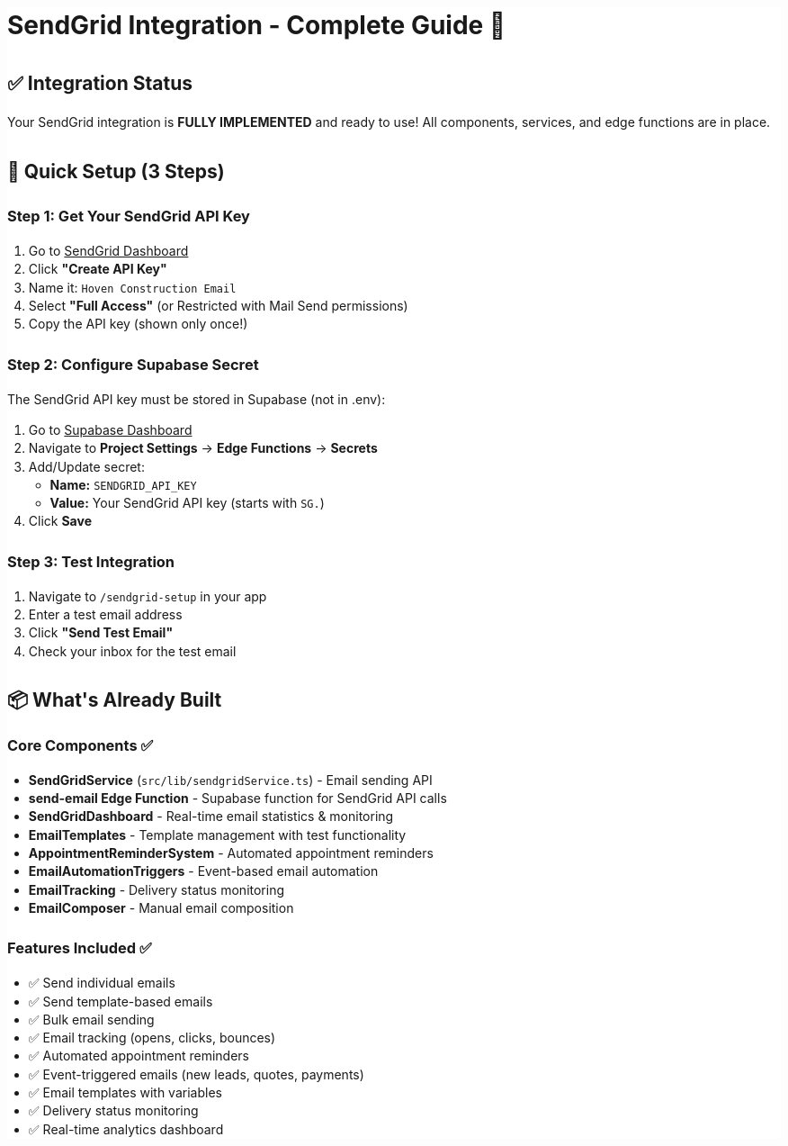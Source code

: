 # SendGrid Integration - Complete Guide 📧

## ✅ Integration Status

Your SendGrid integration is **FULLY IMPLEMENTED** and ready to use! All components, services, and edge functions are in place.

## 🚀 Quick Setup (3 Steps)

### Step 1: Get Your SendGrid API Key

1. Go to [SendGrid Dashboard](https://app.sendgrid.com/settings/api_keys)
2. Click **"Create API Key"**
3. Name it: `Hoven Construction Email`
4. Select **"Full Access"** (or Restricted with Mail Send permissions)
5. Copy the API key (shown only once!)

### Step 2: Configure Supabase Secret

The SendGrid API key must be stored in Supabase (not in .env):

1. Go to [Supabase Dashboard](https://supabase.com/dashboard/project/qdxondojktchkjbbrtaq/settings/functions)
2. Navigate to **Project Settings** → **Edge Functions** → **Secrets**
3. Add/Update secret:
   - **Name:** `SENDGRID_API_KEY`
   - **Value:** Your SendGrid API key (starts with `SG.`)
4. Click **Save**

### Step 3: Test Integration

1. Navigate to `/sendgrid-setup` in your app
2. Enter a test email address
3. Click **"Send Test Email"**
4. Check your inbox for the test email

## 📦 What's Already Built

### Core Components ✅
- **SendGridService** (`src/lib/sendgridService.ts`) - Email sending API
- **send-email Edge Function** - Supabase function for SendGrid API calls
- **SendGridDashboard** - Real-time email statistics & monitoring
- **EmailTemplates** - Template management with test functionality
- **AppointmentReminderSystem** - Automated appointment reminders
- **EmailAutomationTriggers** - Event-based email automation
- **EmailTracking** - Delivery status monitoring
- **EmailComposer** - Manual email composition

### Features Included ✅
- ✅ Send individual emails
- ✅ Send template-based emails
- ✅ Bulk email sending
- ✅ Email tracking (opens, clicks, bounces)
- ✅ Automated appointment reminders
- ✅ Event-triggered emails (new leads, quotes, payments)
- ✅ Email templates with variables
- ✅ Delivery status monitoring
- ✅ Real-time analytics dashboard
